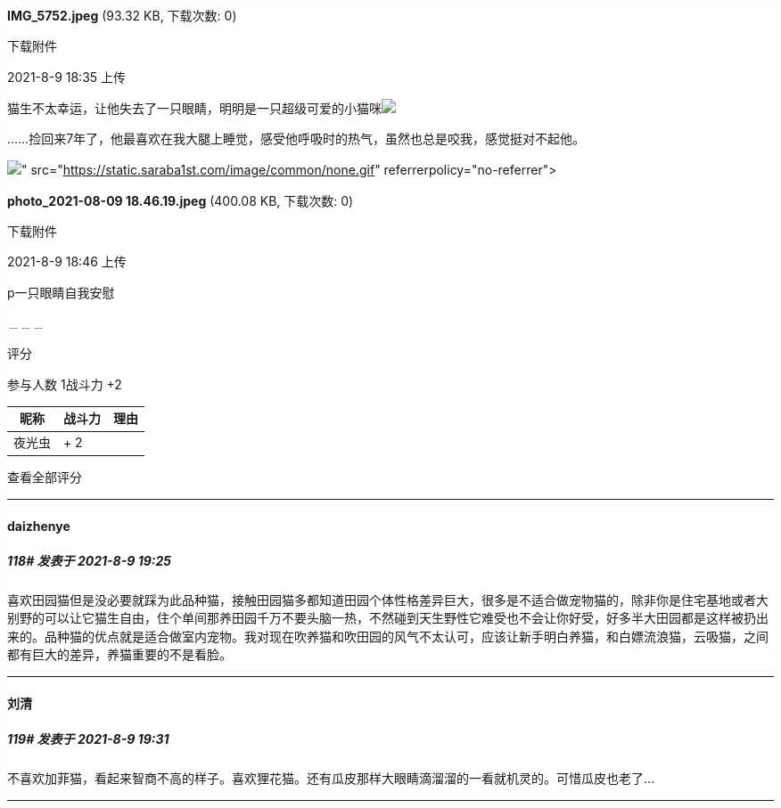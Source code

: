 
<strong>IMG_5752.jpeg</strong> (93.32 KB, 下载次数: 0)

下载附件

2021-8-9 18:35 上传


猫生不太幸运，让他失去了一只眼睛，明明是一只超级可爱的小猫咪<img src="https://static.saraba1st.com/image/smiley/face2017/139.png" referrerpolicy="no-referrer">


……捡回来7年了，他最喜欢在我大腿上睡觉，感受他呼吸时的热气，虽然也总是咬我，感觉挺对不起他。


<img src="https://img.saraba1st.com/forum/202108/09/184625cbkqei8o4ixs8f89.jpeg" referrerpolicy="no-referrer">" src="https://static.saraba1st.com/image/common/none.gif" referrerpolicy="no-referrer">


<strong>photo_2021-08-09 18.46.19.jpeg</strong> (400.08 KB, 下载次数: 0)

下载附件

2021-8-9 18:46 上传


p一只眼睛自我安慰


﹍﹍﹍

评分


 参与人数 1战斗力 +2

|昵称|战斗力|理由|
|----|---|---|
| 夜光虫| + 2||


查看全部评分


*****

####  daizhenye  
##### 118#       发表于 2021-8-9 19:25


喜欢田园猫但是没必要就踩为此品种猫，接触田园猫多都知道田园个体性格差异巨大，很多是不适合做宠物猫的，除非你是住宅基地或者大别野的可以让它猫生自由，住个单间那养田园千万不要头脑一热，不然碰到天生野性它难受也不会让你好受，好多半大田园都是这样被扔出来的。品种猫的优点就是适合做室内宠物。我对现在吹养猫和吹田园的风气不太认可，应该让新手明白养猫，和白嫖流浪猫，云吸猫，之间都有巨大的差异，养猫重要的不是看脸。


*****

####  刘清  
##### 119#       发表于 2021-8-9 19:31


不喜欢加菲猫，看起来智商不高的样子。喜欢狸花猫。还有瓜皮那样大眼睛滴溜溜的一看就机灵的。可惜瓜皮也老了…


*****
